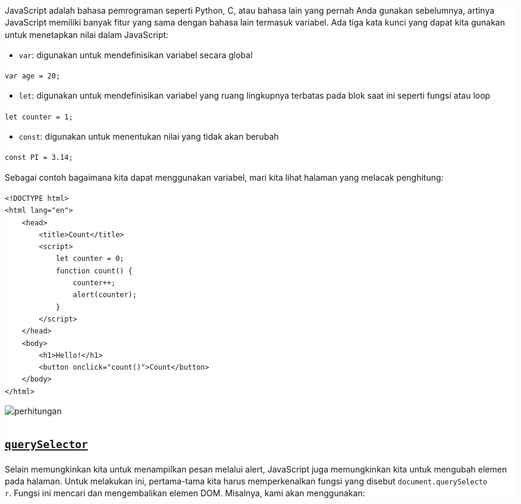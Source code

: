 JavaScript adalah bahasa pemrograman seperti Python, C, atau bahasa lain yang pernah Anda gunakan sebelumnya, artinya JavaScript memiliki banyak fitur yang sama dengan bahasa lain termasuk variabel. Ada tiga kata kunci yang dapat kita gunakan untuk menetapkan nilai dalam JavaScript:

-   `var`: digunakan untuk mendefinisikan variabel secara global

```
var age = 20;
```

-   `let`: digunakan untuk mendefinisikan variabel yang ruang lingkupnya terbatas pada blok saat ini seperti fungsi atau loop

```
let counter = 1;
```

-   `const`: digunakan untuk menentukan nilai yang tidak akan berubah

```
const PI = 3.14;
```

Sebagai contoh bagaimana kita dapat menggunakan variabel, mari kita lihat halaman yang melacak penghitung:

```
<!DOCTYPE html>
<html lang="en">
    <head>
        <title>Count</title>
        <script>
            let counter = 0;
            function count() {
                counter++;
                alert(counter);
            }
        </script>
    </head>
    <body>
        <h1>Hello!</h1>
        <button onclick="count()">Count</button>
    </body>
</html>
```

![perhitungan](https://cs50.harvard.edu/web/2020/notes/5/images/count.gif)

## [`querySelector`](https://cs50.harvard.edu/web/2020/notes/5/#queryselector)

Selain memungkinkan kita untuk menampilkan pesan melalui alert, JavaScript juga memungkinkan kita untuk mengubah elemen pada halaman. Untuk melakukan ini, pertama-tama kita harus memperkenalkan fungsi yang disebut `document.querySelector`. Fungsi ini mencari dan mengembalikan elemen DOM. Misalnya, kami akan menggunakan:
